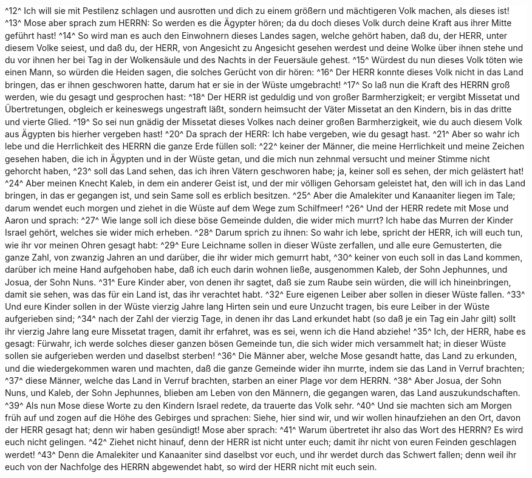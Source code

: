 ^12^ Ich will sie mit Pestilenz schlagen und ausrotten und dich zu einem größern und mächtigeren Volk machen, als dieses ist! 
^13^ Mose aber sprach zum HERRN: So werden es die Ägypter hören; da du doch dieses Volk durch deine Kraft aus ihrer Mitte geführt hast! 
^14^ So wird man es auch den Einwohnern dieses Landes sagen, welche gehört haben, daß du, der HERR, unter diesem Volke seiest, und daß du, der HERR, von Angesicht zu Angesicht gesehen werdest und deine Wolke über ihnen stehe und du vor ihnen her bei Tag in der Wolkensäule und des Nachts in der Feuersäule gehest. 
^15^ Würdest du nun dieses Volk töten wie einen Mann, so würden die Heiden sagen, die solches Gerücht von dir hören: 
^16^ Der HERR konnte dieses Volk nicht in das Land bringen, das er ihnen geschworen hatte, darum hat er sie in der Wüste umgebracht! 
^17^ So laß nun die Kraft des HERRN groß werden, wie du gesagt und gesprochen hast: 
^18^ Der HERR ist geduldig und von großer Barmherzigkeit; er vergibt Missetat und Übertretungen, obgleich er keineswegs ungestraft läßt, sondern heimsucht der Väter Missetat an den Kindern, bis in das dritte und vierte Glied. 
^19^ So sei nun gnädig der Missetat dieses Volkes nach deiner großen Barmherzigkeit, wie du auch diesem Volk aus Ägypten bis hierher vergeben hast! 
^20^ Da sprach der HERR: Ich habe vergeben, wie du gesagt hast. 
^21^ Aber so wahr ich lebe und die Herrlichkeit des HERRN die ganze Erde füllen soll: 
^22^ keiner der Männer, die meine Herrlichkeit und meine Zeichen gesehen haben, die ich in Ägypten und in der Wüste getan, und die mich nun zehnmal versucht und meiner Stimme nicht gehorcht haben, 
^23^ soll das Land sehen, das ich ihren Vätern geschworen habe; ja, keiner soll es sehen, der mich gelästert hat! 
^24^ Aber meinen Knecht Kaleb, in dem ein anderer Geist ist, und der mir völligen Gehorsam geleistet hat, den will ich in das Land bringen, in das er gegangen ist, und sein Same soll es erblich besitzen. 
^25^ Aber die Amalekiter und Kanaaniter liegen im Tale; darum wendet euch morgen und ziehet in die Wüste auf dem Wege zum Schilfmeer! 
^26^ Und der HERR redete mit Mose und Aaron und sprach: 
^27^ Wie lange soll ich diese böse Gemeinde dulden, die wider mich murrt? Ich habe das Murren der Kinder Israel gehört, welches sie wider mich erheben. 
^28^ Darum sprich zu ihnen: So wahr ich lebe, spricht der HERR, ich will euch tun, wie ihr vor meinen Ohren gesagt habt: 
^29^ Eure Leichname sollen in dieser Wüste zerfallen, und alle eure Gemusterten, die ganze Zahl, von zwanzig Jahren an und darüber, die ihr wider mich gemurrt habt, 
^30^ keiner von euch soll in das Land kommen, darüber ich meine Hand aufgehoben habe, daß ich euch darin wohnen ließe, ausgenommen Kaleb, der Sohn Jephunnes, und Josua, der Sohn Nuns. 
^31^ Eure Kinder aber, von denen ihr sagtet, daß sie zum Raube sein würden, die will ich hineinbringen, damit sie sehen, was das für ein Land ist, das ihr verachtet habt. 
^32^ Eure eigenen Leiber aber sollen in dieser Wüste fallen. 
^33^ Und eure Kinder sollen in der Wüste vierzig Jahre lang Hirten sein und eure Unzucht tragen, bis eure Leiber in der Wüste aufgerieben sind; 
^34^ nach der Zahl der vierzig Tage, in denen ihr das Land erkundet habt (so daß je ein Tag ein Jahr gilt) sollt ihr vierzig Jahre lang eure Missetat tragen, damit ihr erfahret, was es sei, wenn ich die Hand abziehe! 
^35^ Ich, der HERR, habe es gesagt: Fürwahr, ich werde solches dieser ganzen bösen Gemeinde tun, die sich wider mich versammelt hat; in dieser Wüste sollen sie aufgerieben werden und daselbst sterben! 
^36^ Die Männer aber, welche Mose gesandt hatte, das Land zu erkunden, und die wiedergekommen waren und machten, daß die ganze Gemeinde wider ihn murrte, indem sie das Land in Verruf brachten; 
^37^ diese Männer, welche das Land in Verruf brachten, starben an einer Plage vor dem HERRN. 
^38^ Aber Josua, der Sohn Nuns, und Kaleb, der Sohn Jephunnes, blieben am Leben von den Männern, die gegangen waren, das Land auszukundschaften. 
^39^ Als nun Mose diese Worte zu den Kindern Israel redete, da trauerte das Volk sehr. 
^40^ Und sie machten sich am Morgen früh auf und zogen auf die Höhe des Gebirges und sprachen: Siehe, hier sind wir, und wir wollen hinaufziehen an den Ort, davon der HERR gesagt hat; denn wir haben gesündigt! Mose aber sprach: 
^41^ Warum übertretet ihr also das Wort des HERRN? Es wird euch nicht gelingen. 
^42^ Ziehet nicht hinauf, denn der HERR ist nicht unter euch; damit ihr nicht von euren Feinden geschlagen werdet! 
^43^ Denn die Amalekiter und Kanaaniter sind daselbst vor euch, und ihr werdet durch das Schwert fallen; denn weil ihr euch von der Nachfolge des HERRN abgewendet habt, so wird der HERR nicht mit euch sein. 
